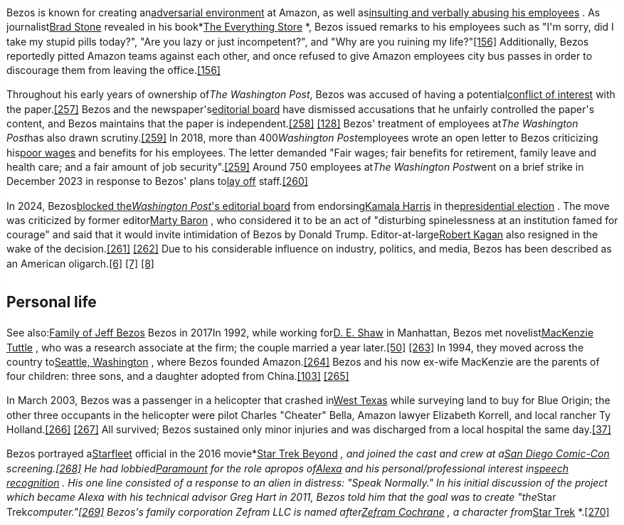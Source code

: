 Bezos is known for creating an[adversarial environment](/wiki/Toxic_workplace) at Amazon, as well as[insulting and verbally abusing his employees](/wiki/Workplace_bullying) . As journalist[Brad Stone](/wiki/Brad_Stone_(journalist)) revealed in his book*[The Everything Store](/wiki/The_Everything_Store) *, Bezos issued remarks to his employees such as "I'm sorry, did I take my stupid pills today?", "Are you lazy or just incompetent?", and "Why are you ruining my life?"[[156]](#cite_note-Caine-156) Additionally, Bezos reportedly pitted Amazon teams against each other, and once refused to give Amazon employees city bus passes in order to discourage them from leaving the office.[[156]](#cite_note-Caine-156)

Throughout his early years of ownership of*The Washington Post*, Bezos was accused of having a potential[conflict of interest](/wiki/Conflict_of_interest) with the paper.[[257]](#cite_note-:1-260) Bezos and the newspaper's[editorial board](/wiki/Editorial_board) have dismissed accusations that he unfairly controlled the paper's content, and Bezos maintains that the paper is independent.[[258]](#cite_note-:2-261) [[128]](#cite_note-Fortune-128) Bezos' treatment of employees at*The Washington Post*has also drawn scrutiny.[[259]](#cite_note-Hamilton-262) In 2018, more than 400*Washington Post*employees wrote an open letter to Bezos criticizing his[poor wages](/wiki/Living_wage) and benefits for his employees. The letter demanded "Fair wages; fair benefits for retirement, family leave and health care; and a fair amount of job security".[[259]](#cite_note-Hamilton-262) Around 750 employees at*The Washington Post*went on a brief strike in December 2023 in response to Bezos' plans to[lay off](/wiki/Layoff) staff.[[260]](#cite_note-263)

In 2024, Bezos[blocked the*Washington Post*'s editorial board](/wiki/News_media_endorsements_in_the_2024_United_States_presidential_election#Suppression_of_Harris_endorsements) from endorsing[Kamala Harris](/wiki/Kamala_Harris) in the[presidential election](/wiki/2024_United_States_presidential_election) . The move was criticized by former editor[Marty Baron](/wiki/Marty_Baron) , who considered it to be an act of "disturbing spinelessness at an institution famed for courage" and said that it would invite intimidation of Bezos by Donald Trump. Editor-at-large[Robert Kagan](/wiki/Robert_Kagan) also resigned in the wake of the decision.[[261]](#cite_note-264) [[262]](#cite_note-265) Due to his considerable influence on industry, politics, and media, Bezos has been described as an American oligarch.[[6]](#cite_note-:4-6) [[7]](#cite_note-:5-7) [[8]](#cite_note-:6-8)

## Personal life

See also:[Family of Jeff Bezos](/wiki/Family_of_Jeff_Bezos) Bezos in 2017In 1992, while working for[D. E. Shaw](/wiki/D._E._Shaw) in Manhattan, Bezos met novelist[MacKenzie Tuttle](/wiki/MacKenzie_Bezos) , who was a research associate at the firm; the couple married a year later.[[50]](#cite_note-Bayers-50) [[263]](#cite_note-266) In 1994, they moved across the country to[Seattle, Washington](/wiki/Seattle) , where Bezos founded Amazon.[[264]](#cite_note-267) Bezos and his now ex-wife MacKenzie are the parents of four children: three sons, and a daughter adopted from China.[[103]](#cite_note-Whoriskey-103) [[265]](#cite_note-268)

In March 2003, Bezos was a passenger in a helicopter that crashed in[West Texas](/wiki/West_Texas) while surveying land to buy for Blue Origin; the other three occupants in the helicopter were pilot Charles "Cheater" Bella, Amazon lawyer Elizabeth Korrell, and local rancher Ty Holland.[[266]](#cite_note-269) [[267]](#cite_note-270) All survived; Bezos sustained only minor injuries and was discharged from a local hospital the same day.[[37]](#cite_note-Inside_the_Mind_of_Jeff_Bezos-37)

Bezos portrayed a[Starfleet](/wiki/Starfleet) official in the 2016 movie*[Star Trek Beyond](/wiki/Star_Trek_Beyond) *, and joined the cast and crew at a[San Diego Comic-Con](/wiki/San_Diego_Comic-Con) screening.[[268]](#cite_note-271) He had lobbied[Paramount](/wiki/Paramount_Pictures) for the role apropos of[Alexa](/wiki/Amazon_Alexa) and his personal/professional interest in[speech recognition](/wiki/Speech_recognition) . His one line consisted of a response to an alien in distress: "Speak Normally." In his initial discussion of the project which became Alexa with his technical advisor Greg Hart in 2011, Bezos told him that the goal was to create "the*Star Trek*computer."[[269]](#cite_note-272) Bezos's family corporation Zefram LLC is named after[Zefram Cochrane](/wiki/Zefram_Cochrane) , a character from*[Star Trek](/wiki/Star_Trek) *.[[270]](#cite_note-273)
